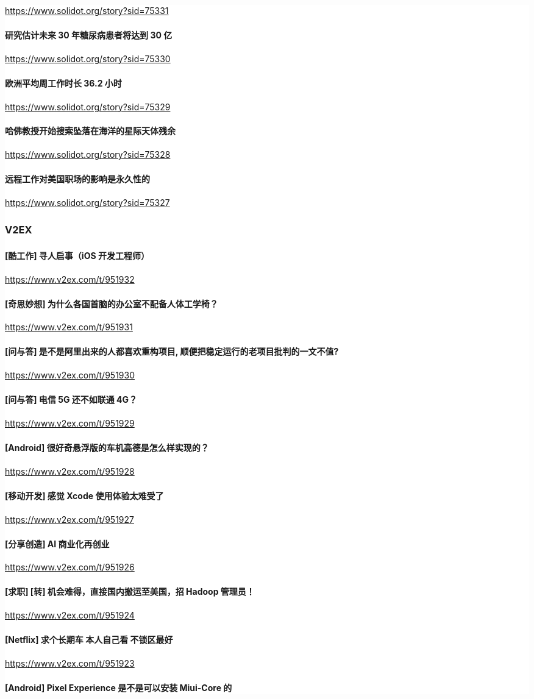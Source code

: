 https://www.solidot.org/story?sid=75331

#### 研究估计未来 30 年糖尿病患者将达到 30 亿

https://www.solidot.org/story?sid=75330

#### 欧洲平均周工作时长 36.2 小时

https://www.solidot.org/story?sid=75329

#### 哈佛教授开始搜索坠落在海洋的星际天体残余

https://www.solidot.org/story?sid=75328

#### 远程工作对美国职场的影响是永久性的

https://www.solidot.org/story?sid=75327

### V2EX

#### \[酷工作\] 寻人启事（iOS 开发工程师）

https://www.v2ex.com/t/951932

#### \[奇思妙想\] 为什么各国首脑的办公室不配备人体工学椅？

https://www.v2ex.com/t/951931

#### \[问与答\] 是不是阿里出来的人都喜欢重构项目, 顺便把稳定运行的老项目批判的一文不值?

https://www.v2ex.com/t/951930

#### \[问与答\] 电信 5G 还不如联通 4G？

https://www.v2ex.com/t/951929

#### \[Android\] 很好奇悬浮版的车机高德是怎么样实现的？

https://www.v2ex.com/t/951928

#### \[移动开发\] 感觉 Xcode 使用体验太难受了

https://www.v2ex.com/t/951927

#### \[分享创造\] AI 商业化再创业

https://www.v2ex.com/t/951926

#### \[求职\] \[转\] 机会难得，直接国内搬运至美国，招 Hadoop 管理员！

https://www.v2ex.com/t/951924

#### \[Netflix\] 求个长期车 本人自己看 不锁区最好

https://www.v2ex.com/t/951923

#### \[Android\] Pixel Experience 是不是可以安装 Miui-Core 的
